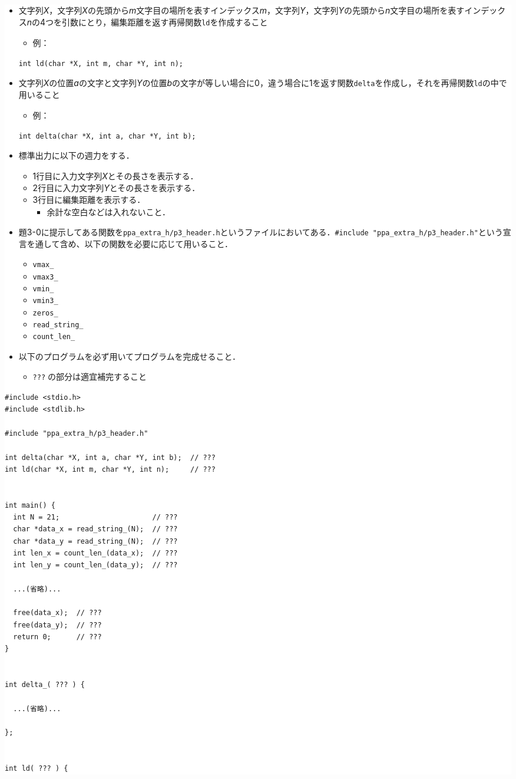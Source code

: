 + 文字列$X$，文字列$X$の先頭から$m$文字目の場所を表すインデックス$m$，文字列$Y$，文字列$Y$の先頭から$n$文字目の場所を表すインデックス$n$の4つを引数にとり，編集距離を返す再帰関数`ld`を作成すること
  + 例：
  ```
  int ld(char *X, int m, char *Y, int n);
  ```

+ 文字列$X$の位置$a$の文字と文字列$Y$の位置$b$の文字が等しい場合に0，違う場合に1を返す関数`delta`を作成し，それを再帰関数`ld`の中で用いること
  + 例：
  ```
  int delta(char *X, int a, char *Y, int b);
  ```

+ 標準出力に以下の週力をする．
  + 1行目に入力文字列$X$とその長さを表示する．
  + 2行目に入力文字列$Y$とその長さを表示する．
  + 3行目に編集距離を表示する．
    + 余計な空白などは入れないこと．


+ 題3-0に提示してある関数を`ppa_extra_h/p3_header.h`というファイルにおいてある．`#include "ppa_extra_h/p3_header.h"`という宣言を通して含め、以下の関数を必要に応じて用いること．
  + `vmax_`
  + `vmax3_`
  + `vmin_`
  + `vmin3_`
  + `zeros_`
  + `read_string_`
  + `count_len_`


+ 以下のプログラムを必ず用いてプログラムを完成せること．
  + `???` の部分は適宜補完すること
  
```
#include <stdio.h>
#include <stdlib.h>

#include "ppa_extra_h/p3_header.h"

int delta(char *X, int a, char *Y, int b);  // ???
int ld(char *X, int m, char *Y, int n);     // ???


int main() {
  int N = 21;                      // ???
  char *data_x = read_string_(N);  // ???
  char *data_y = read_string_(N);  // ???
  int len_x = count_len_(data_x);  // ???
  int len_y = count_len_(data_y);  // ???

  ...(省略)...

  free(data_x);  // ???
  free(data_y);  // ???
  return 0;      // ???
}


int delta_( ??? ) {

  ...(省略)...

};


int ld( ??? ) {

```